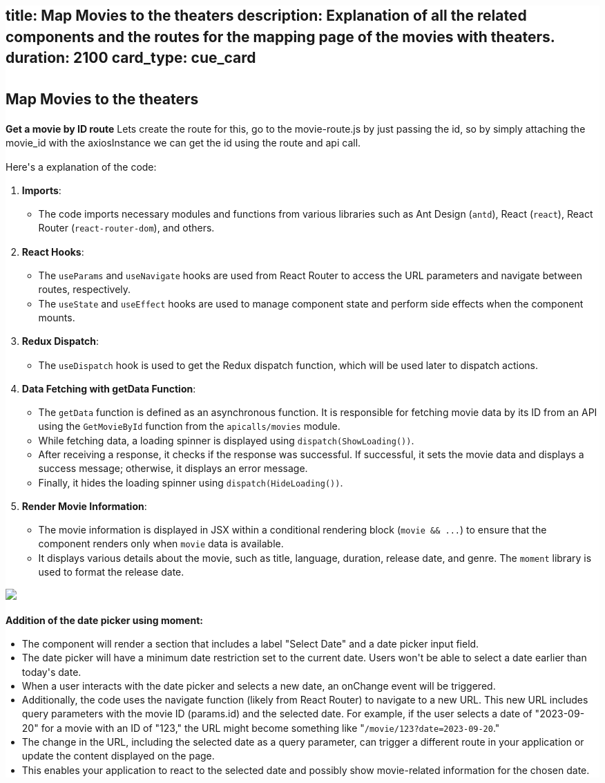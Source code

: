 title: Map Movies to the theaters
description: Explanation of all the related components and the routes for the mapping page of the  movies with theaters.
duration: 2100
card_type: cue_card
---

## Map Movies to the theaters

**Get a movie by ID route**
Lets create the route for this, go to the movie-route.js by just passing the id, so by simply attaching the movie_id with the axiosInstance we can get the id using the route and api call.

Here's a explanation of the code: 

1. **Imports**:
   - The code imports necessary modules and functions from various libraries such as Ant Design (`antd`), React (`react`), React Router (`react-router-dom`), and others.

2. **React Hooks**:
   - The `useParams` and `useNavigate` hooks are used from React Router to access the URL parameters and navigate between routes, respectively.
   - The `useState` and `useEffect` hooks are used to manage component state and perform side effects when the component mounts.

3. **Redux Dispatch**:
   - The `useDispatch` hook is used to get the Redux dispatch function, which will be used later to dispatch actions.

4. **Data Fetching with getData Function**:
   - The `getData` function is defined as an asynchronous function. It is responsible for fetching movie data by its ID from an API using the `GetMovieById` function from the `apicalls/movies` module.
   - While fetching data, a loading spinner is displayed using `dispatch(ShowLoading())`.
   - After receiving a response, it checks if the response was successful. If successful, it sets the movie data and displays a success message; otherwise, it displays an error message.
   - Finally, it hides the loading spinner using `dispatch(HideLoading())`.

5. **Render Movie Information**:
   - The movie information is displayed in JSX within a conditional rendering block (`movie && ...`) to ensure that the component renders only when `movie` data is available.
   - It displays various details about the movie, such as title, language, duration, release date, and genre. The `moment` library is used to format the release date.

![](https://d2beiqkhq929f0.cloudfront.net/public_assets/assets/000/051/394/original/upload_5ccf189b12d1fb2422a35e17af842a02.png?1695983908)


**Addition of the date picker using moment:**

* The component will render a section that includes a label "Select Date" and a date picker input field.
* The date picker will have a minimum date restriction set to the current date. Users won't be able to select a date earlier than today's date.
* When a user interacts with the date picker and selects a new date, an onChange event will be triggered.
* Additionally, the code uses the navigate function (likely from React Router) to navigate to a new URL. This new URL includes query parameters with the movie ID (params.id) and the selected date. For example, if the user selects a date of "2023-09-20" for a movie with an ID of "123," the URL might become something like "`/movie/123?date=2023-09-20`."
* The change in the URL, including the selected date as a query parameter, can trigger a different route in your application or update the content displayed on the page.
* This enables your application to react to the selected date and possibly show movie-related information for the chosen date.
